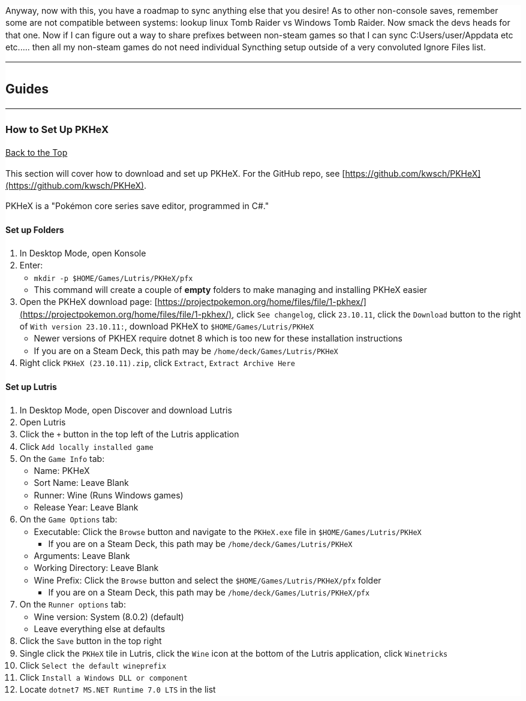 Anyway, now with this, you have a roadmap to sync anything else that you desire! As to other non-console saves, remember some are not compatible between systems: lookup linux Tomb Raider vs Windows Tomb Raider. Now smack the devs heads for that one.
Now if I can figure out a way to share prefixes between non-steam games so that I can sync C:Users/user/Appdata etc etc..... then all my non-steam games do not need individual Syncthing setup outside of a very convoluted Ignore Files list.

***

## Guides

***

### How to Set Up PKHeX

[Back to the Top](#community-creations-table-of-contents)

This section will cover how to download and set up PKHeX. For the GitHub repo, see [https://github.com/kwsch/PKHeX](https://github.com/kwsch/PKHeX).

PKHeX is a "Pokémon core series save editor, programmed in C#."

#### Set up Folders

1. In Desktop Mode, open Konsole
2. Enter:
   - `mkdir -p $HOME/Games/Lutris/PKHeX/pfx`
   - This command will create a couple of **empty** folders to make managing and installing PKHeX easier
3. Open the PKHeX download page: [https://projectpokemon.org/home/files/file/1-pkhex/](https://projectpokemon.org/home/files/file/1-pkhex/), click `See changelog`, click `23.10.11`, click the `Download` button to the right of `With version 23.10.11:`, download PKHeX to `$HOME/Games/Lutris/PKHeX`
   - Newer versions of PKHEX require dotnet 8 which is too new for these installation instructions
   - If you are on a Steam Deck, this path may be `/home/deck/Games/Lutris/PKHeX`
4. Right click `PKHeX (23.10.11).zip`, click `Extract`, `Extract Archive Here`

#### Set up Lutris

1. In Desktop Mode, open Discover and download Lutris
2. Open Lutris
3. Click the `+` button in the top left of the Lutris application
4. Click `Add locally installed game`
5. On the `Game Info` tab:
   - Name: PKHeX
   - Sort Name: Leave Blank
   - Runner: Wine (Runs Windows games)
   - Release Year: Leave Blank
6. On the `Game Options` tab:
   - Executable: Click the `Browse` button and navigate to the `PKHeX.exe` file in `$HOME/Games/Lutris/PKHeX`
     - If you are on a Steam Deck, this path may be `/home/deck/Games/Lutris/PKHeX`
   - Arguments: Leave Blank
   - Working Directory: Leave Blank
   - Wine Prefix: Click the `Browse` button and select the `$HOME/Games/Lutris/PKHeX/pfx` folder
     - If you are on a Steam Deck, this path may be `/home/deck/Games/Lutris/PKHeX/pfx`
7. On the `Runner options` tab:
   - Wine version: System (8.0.2) (default)
   - Leave everything else at defaults
8. Click the `Save` button in the top right
9. Single click the `PKHeX` tile in Lutris, click the `Wine` icon at the bottom of the Lutris application, click `Winetricks`
10. Click `Select the default wineprefix`
11. Click `Install a Windows DLL or component`
12. Locate `dotnet7 MS.NET Runtime 7.0 LTS` in the list